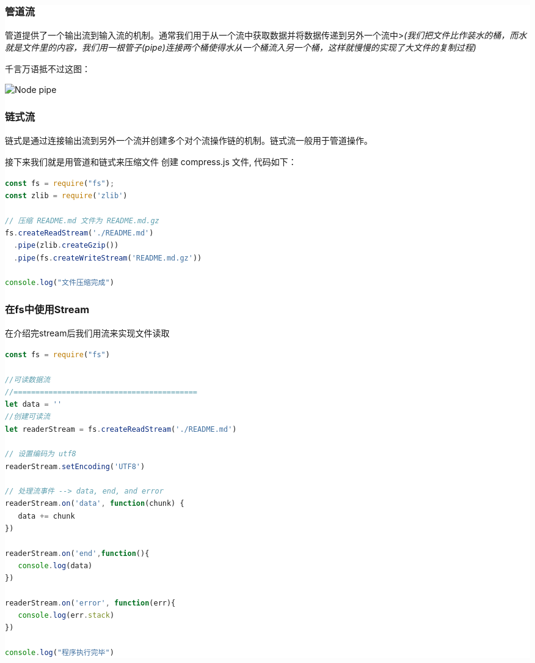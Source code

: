 ### 管道流

管道提供了一个输出流到输入流的机制。通常我们用于从一个流中获取数据并将数据传递到另外一个流中>*(我们把文件比作装水的桶，而水就是文件里的内容，我们用一根管子(pipe)连接两个桶使得水从一个桶流入另一个桶，这样就慢慢的实现了大文件的复制过程)*

千言万语抵不过这图：

![Node pipe](http://ommpd2lnj.bkt.clouddn.com/pipe.png)

### 链式流

链式是通过连接输出流到另外一个流并创建多个对个流操作链的机制。链式流一般用于管道操作。

接下来我们就是用管道和链式来压缩文件
创建 compress.js 文件, 代码如下：

```javascript
const fs = require("fs");
const zlib = require('zlib')

// 压缩 README.md 文件为 README.md.gz
fs.createReadStream('./README.md')
  .pipe(zlib.createGzip())
  .pipe(fs.createWriteStream('README.md.gz'))
  
console.log("文件压缩完成")
```
### 在fs中使用Stream

在介绍完stream后我们用流来实现文件读取

```javascript
const fs = require("fs")

//可读数据流
//==========================================
let data = ''
//创建可读流
let readerStream = fs.createReadStream('./README.md')

// 设置编码为 utf8
readerStream.setEncoding('UTF8')

// 处理流事件 --> data, end, and error
readerStream.on('data', function(chunk) {
   data += chunk
})

readerStream.on('end',function(){
   console.log(data)
})

readerStream.on('error', function(err){
   console.log(err.stack)
})

console.log("程序执行完毕")
```
